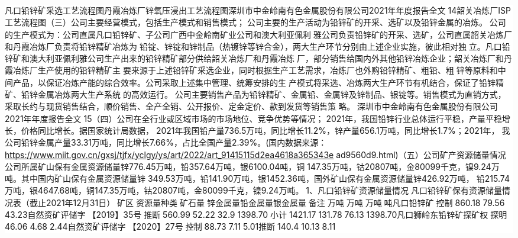 凡口铅锌矿采选工艺流程图丹霞冶炼厂锌氧压浸出工艺流程图深圳市中金岭南有色金属股份有限公司2021年年度报告全文
14韶关冶炼厂ISP工艺流程图（三）公司主要经营模式，包括生产模式和销售模式；
公司主要的生产活动为铅锌矿的开采、选矿以及铅锌金属的冶炼。
公司的生产模式为：公司直属凡口铅锌矿、子公司广西中金岭南矿业公司和澳大利亚佩利
雅公司负责铅锌矿的开采、选矿，公司直属韶关冶炼厂和丹霞冶炼厂负责将铅锌精矿冶炼为
铅锭、锌锭和锌制品（热镀锌等锌合金），两大生产环节分别由上述企业实施，彼此相对独
立。凡口铅锌矿和澳大利亚佩利雅公司生产出来的铅锌精矿部分供给韶关冶炼厂和丹霞冶炼
厂，部分销售给国内外其他铅锌冶炼企业；韶关冶炼厂和丹霞冶炼厂生产使用的铅锌精矿主
要来源于上述铅锌矿采选企业，同时根据生产工艺需求，冶炼厂也外购铅锌精矿、粗铅、粗
锌等原料和中间产品，以保证冶炼产能的综合效率。公司采取上述集中管理、统筹安排的生
产模式将采选、冶炼两大生产环节有机结合，保证了铅锌精矿、铅锌金属冶炼两大生产系统
的高效运行。
公司主要销售产品为铅锌精矿、金属铅、金属锌及锌制品、银锭等。销售模式为直销方式，
采取长约与现货销售结合，顺价销售、全产全销、公开报价、定金定价、款到发货等销售策
略。
深圳市中金岭南有色金属股份有限公司2021年年度报告全文
15（四）公司在全行业或区域市场的市场地位、竞争优势等情况；
2021年，我国铅锌行业总体运行平稳，产量平稳增长，价格同比增长。据国家统计局数据，
2021年我国铅产量736.5万吨，同比增长11.2%，锌产量656.1万吨，同比增长1.7%；2021年，
我公司铅锌金属产量33.31万吨，同比增长7.66%，占比全国产量2.39%。(国内数据来源：
https://www.miit.gov.cn/gxsj/tjfx/yclgy/ys/art/2022/art_91415115d2ea4618a365343e
ad9560d9.html)（五）公司矿产资源储量情况
公司所属矿山保有金属资源储量锌776.45万吨，铅357.64万吨，银6100.04吨，铜
147.35万吨，钴20807吨，金80099千克，镍9.24万吨。其中国内矿山保有金属资源储量锌
349.53万吨，铅141.90万吨，银1452.36吨，国外矿山保有金属资源储量锌426.92万吨，
铅215.74万吨，银4647.68吨，铜147.35万吨，钴20807吨，金80099千克，镍9.24万吨。
1、凡口铅锌矿资源储量情况
凡口铅锌矿保有资源储量情况表（截止2021年12月31日）
矿区
资源量种类
矿石量
锌金属量铅金属量银金属量
备注
万吨
万吨
万吨
吨凡口铅锌矿
控制
860.18
79.56
43.23自然资矿评储字
【2019】35号
推断
560.99
52.22
32.9
1398.70
小计
1421.17
131.78
76.13
1398.70凡口狮岭东铅锌矿探矿权
探明
46.06
4.68
2.44自然资矿评储字
【2020】27号
控制
88.73
7.11
5.01推断
140.4
10.13
8.11